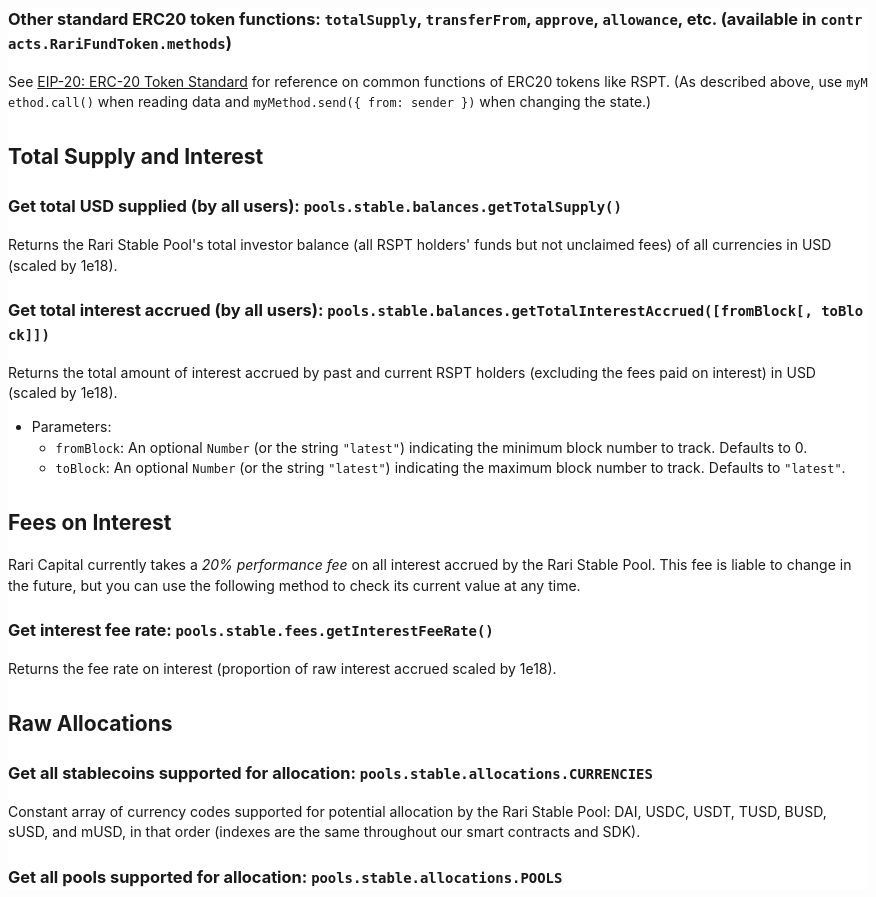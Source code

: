 ### **Other standard ERC20 token functions:** `totalSupply`, `transferFrom`, `approve`, `allowance`, etc. (available in `contracts.RariFundToken.methods`)

See [EIP-20: ERC-20 Token Standard](https://eips.ethereum.org/EIPS/eip-20) for reference on common functions of ERC20 tokens like RSPT. (As described above, use `myMethod.call()` when reading data and `myMethod.send({ from: sender })` when changing the state.)

## **Total Supply and Interest**

### **Get total USD supplied (by all users):** `pools.stable.balances.getTotalSupply()`

Returns the Rari Stable Pool's total investor balance (all RSPT holders' funds but not unclaimed fees) of all currencies in USD (scaled by 1e18).

### **Get total interest accrued (by all users):** `pools.stable.balances.getTotalInterestAccrued([fromBlock[, toBlock]])`

Returns the total amount of interest accrued by past and current RSPT holders (excluding the fees paid on interest) in USD (scaled by 1e18).

* Parameters:
    * `fromBlock`: An optional `Number` (or the string `"latest"`) indicating the minimum block number to track. Defaults to 0.
    * `toBlock`: An optional `Number` (or the string `"latest"`) indicating the maximum block number to track. Defaults to `"latest"`.

## **Fees on Interest**

Rari Capital currently takes a *20% performance fee* on all interest accrued by the Rari Stable Pool. This fee is liable to change in the future, but you can use the following method to check its current value at any time.

### **Get interest fee rate:** `pools.stable.fees.getInterestFeeRate()`

Returns the fee rate on interest (proportion of raw interest accrued scaled by 1e18).

## **Raw Allocations**

### **Get all stablecoins supported for allocation:** `pools.stable.allocations.CURRENCIES`

Constant array of currency codes supported for potential allocation by the Rari Stable Pool: DAI, USDC, USDT, TUSD, BUSD, sUSD, and mUSD, in that order (indexes are the same throughout our smart contracts and SDK).

### **Get all pools supported for allocation:** `pools.stable.allocations.POOLS`

